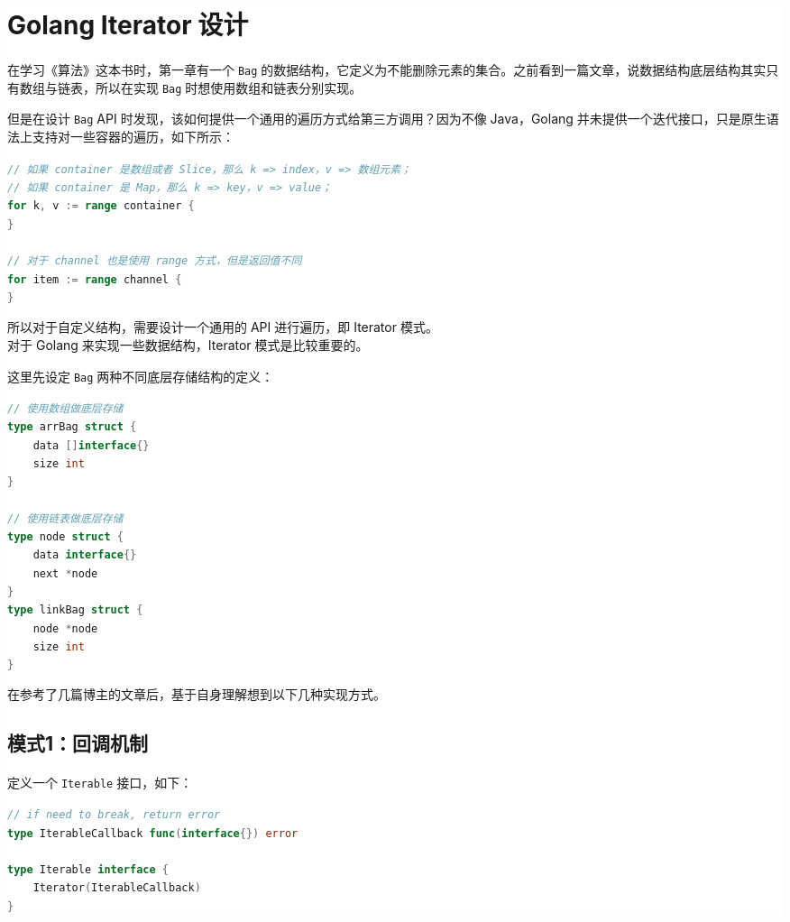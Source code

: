 # Golang Iterator 设计

在学习《算法》这本书时，第一章有一个 `Bag` 的数据结构，它定义为不能删除元素的集合。之前看到一篇文章，说数据结构底层结构其实只有数组与链表，所以在实现 `Bag` 时想使用数组和链表分别实现。  

但是在设计 `Bag` API 时发现，该如何提供一个通用的遍历方式给第三方调用？因为不像 Java，Golang 并未提供一个迭代接口，只是原生语法上支持对一些容器的遍历，如下所示：  

```go
// 如果 container 是数组或者 Slice，那么 k => index，v => 数组元素；
// 如果 container 是 Map，那么 k => key，v => value；
for k, v := range container {
}

// 对于 channel 也是使用 range 方式，但是返回值不同
for item := range channel {
}
```

所以对于自定义结构，需要设计一个通用的 API 进行遍历，即 Iterator 模式。  
对于 Golang 来实现一些数据结构，Iterator 模式是比较重要的。  

这里先设定 `Bag` 两种不同底层存储结构的定义：  
```go
// 使用数组做底层存储
type arrBag struct {
    data []interface{}
    size int
}

// 使用链表做底层存储
type node struct {
    data interface{}
    next *node
}
type linkBag struct {
    node *node
    size int
}
```

在参考了几篇博主的文章后，基于自身理解想到以下几种实现方式。  


## 模式1：回调机制  

定义一个 `Iterable` 接口，如下：  

```go
// if need to break, return error
type IterableCallback func(interface{}) error

type Iterable interface {
    Iterator(IterableCallback)
}
```

